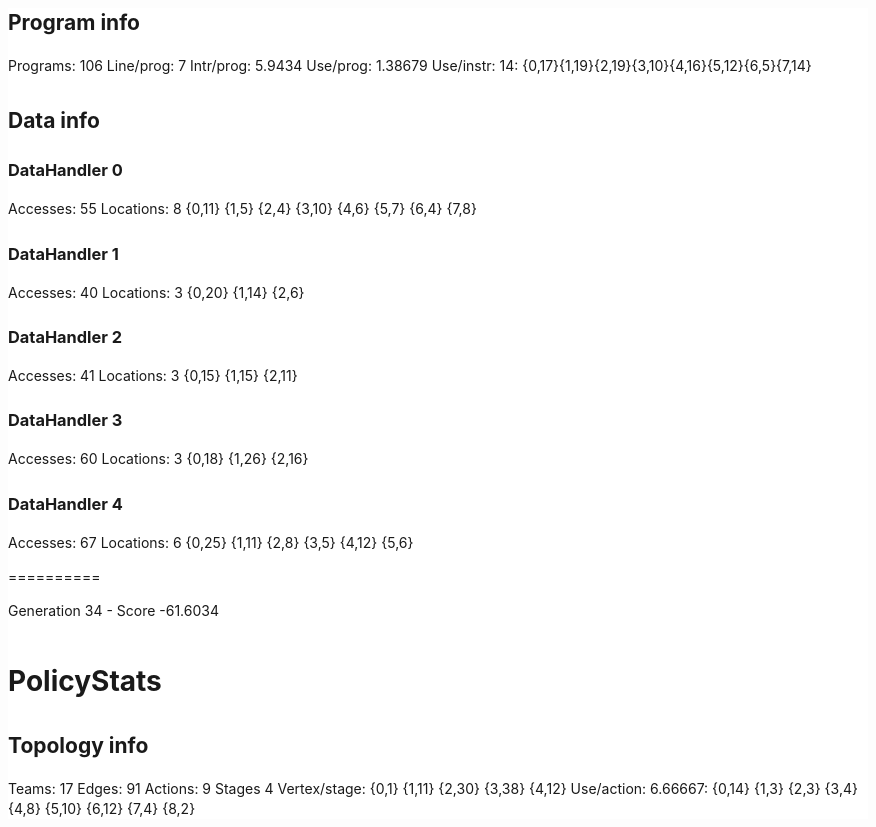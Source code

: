 ## Program info
Programs:	106
Line/prog:	7
Intr/prog:	5.9434
Use/prog:	1.38679
Use/instr:	14: {0,17}{1,19}{2,19}{3,10}{4,16}{5,12}{6,5}{7,14}

## Data info

### DataHandler 0
Accesses:	55
Locations:	8
{0,11} {1,5} {2,4} {3,10} {4,6} {5,7} {6,4} {7,8} 

### DataHandler 1
Accesses:	40
Locations:	3
{0,20} {1,14} {2,6} 

### DataHandler 2
Accesses:	41
Locations:	3
{0,15} {1,15} {2,11} 

### DataHandler 3
Accesses:	60
Locations:	3
{0,18} {1,26} {2,16} 

### DataHandler 4
Accesses:	67
Locations:	6
{0,25} {1,11} {2,8} {3,5} {4,12} {5,6} 


==========

Generation 34 - Score -61.6034

# PolicyStats
## Topology info
Teams:		17
Edges:		91
Actions:	9
Stages		4
Vertex/stage:	{0,1} {1,11} {2,30} {3,38} {4,12} 
Use/action:	6.66667: {0,14} {1,3} {2,3} {3,4} {4,8} {5,10} {6,12} {7,4} {8,2} 
